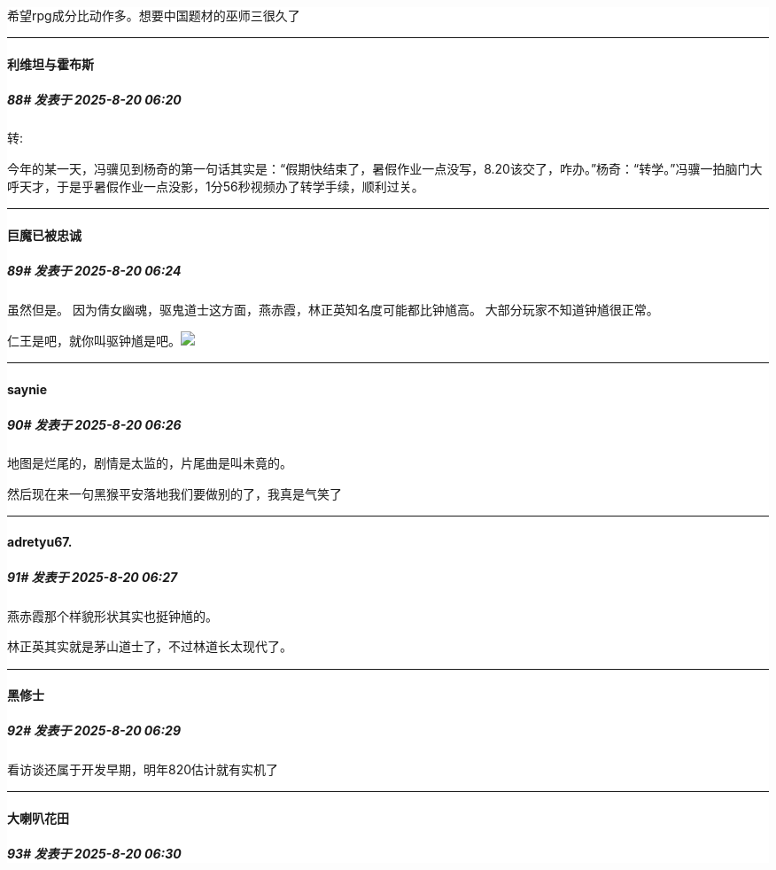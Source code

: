 希望rpg成分比动作多。想要中国题材的巫师三很久了


*****

####  利维坦与霍布斯  
##### 88#       发表于 2025-8-20 06:20

转:

今年的某一天，冯骥见到杨奇的第一句话其实是：“假期快结束了，暑假作业一点没写，8.20该交了，咋办。”杨奇：“转学。”冯骥一拍脑门大呼天才，于是乎暑假作业一点没影，1分56秒视频办了转学手续，顺利过关。


*****

####  巨魔已被忠诚  
##### 89#       发表于 2025-8-20 06:24

虽然但是。
因为倩女幽魂，驱鬼道士这方面，燕赤霞，林正英知名度可能都比钟馗高。
大部分玩家不知道钟馗很正常。

仁王是吧，就你叫驱钟馗是吧。<img src="https://static.stage1st.com/image/smiley/face2017/037.png" referrerpolicy="no-referrer">

*****

####  saynie  
##### 90#       发表于 2025-8-20 06:26

地图是烂尾的，剧情是太监的，片尾曲是叫未竟的。

然后现在来一句黑猴平安落地我们要做别的了，我真是气笑了

*****

####  adretyu67.  
##### 91#       发表于 2025-8-20 06:27

燕赤霞那个样貌形状其实也挺钟馗的。

林正英其实就是茅山道士了，不过林道长太现代了。


*****

####  黑修士  
##### 92#       发表于 2025-8-20 06:29

看访谈还属于开发早期，明年820估计就有实机了

*****

####  大喇叭花田  
##### 93#       发表于 2025-8-20 06:30
